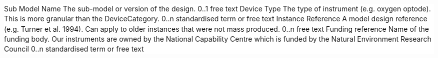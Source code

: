    <td>
   </td>
   <td>
   </td>
  </tr>
  <tr>
   <td>Sub Model Name
   </td>
   <td>The sub-model or version of the design.
   </td>
   <td>0..1
   </td>
   <td>free text
   </td>
  </tr>
  <tr>
   <td>Device Type
   </td>
   <td>The type of instrument (e.g. oxygen optode). This is more granular than the DeviceCategory.
   </td>
   <td>0..n
   </td>
   <td>standardised term or free text
   </td>
  </tr>
  <tr>
   <td>Instance Reference
   </td>
   <td>A model design reference (e.g. Turner et al. 1994). Can apply to older instances that were not mass produced.
   </td>
   <td>0..n
   </td>
   <td>free text
   </td>
  </tr>
  <tr>
   <td>Funding reference
   </td>
   <td>Name of the funding body. Our instruments are owned by the National Capability Centre which is funded by the Natural Environment Research Council
   </td>
   <td>0..n
   </td>
   <td>standardised term or free text
   </td>
  </tr>
</table>




